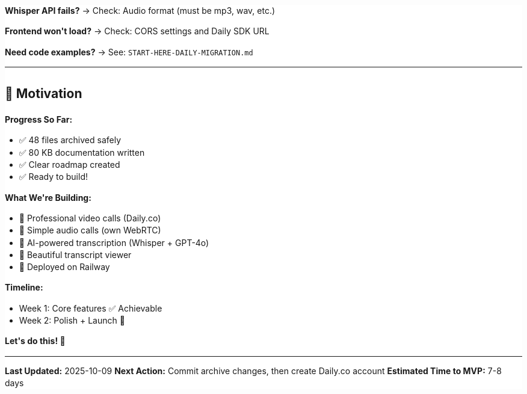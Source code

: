 **Whisper API fails?**
→ Check: Audio format (must be mp3, wav, etc.)

**Frontend won't load?**
→ Check: CORS settings and Daily SDK URL

**Need code examples?**
→ See: `START-HERE-DAILY-MIGRATION.md`

---

## 🎉 Motivation

**Progress So Far:**
- ✅ 48 files archived safely
- ✅ 80 KB documentation written
- ✅ Clear roadmap created
- ✅ Ready to build!

**What We're Building:**
- 🎥 Professional video calls (Daily.co)
- 🎤 Simple audio calls (own WebRTC)
- 📝 AI-powered transcription (Whisper + GPT-4o)
- 🎨 Beautiful transcript viewer
- 🚀 Deployed on Railway

**Timeline:**
- Week 1: Core features ✅ Achievable
- Week 2: Polish + Launch 🚀

**Let's do this! 💪**

---

**Last Updated:** 2025-10-09
**Next Action:** Commit archive changes, then create Daily.co account
**Estimated Time to MVP:** 7-8 days

